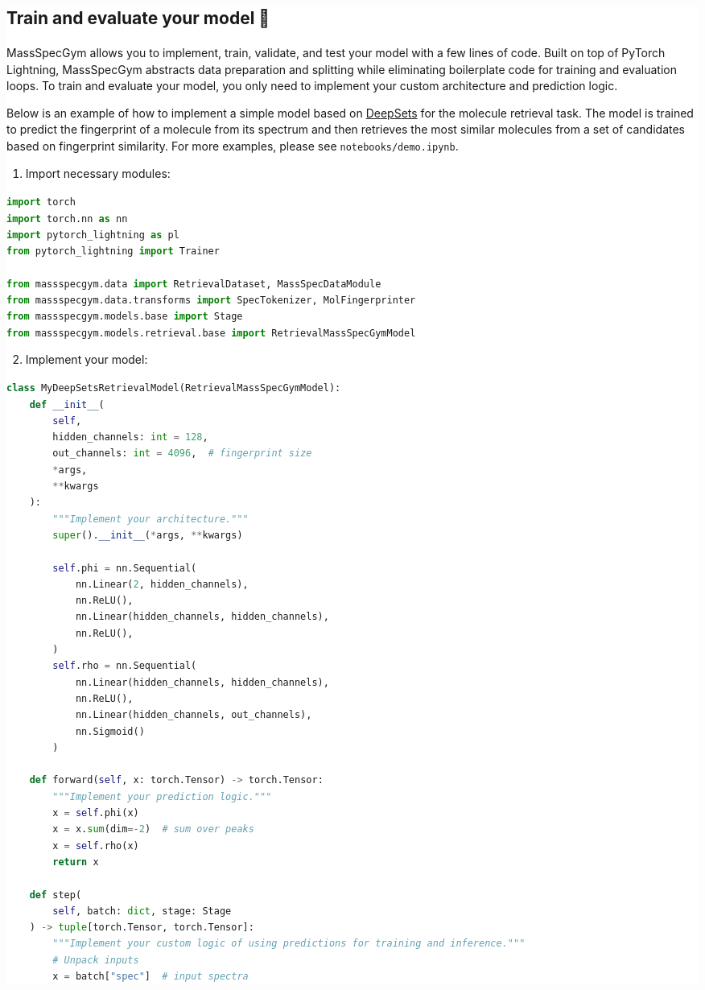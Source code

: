 ## Train and evaluate your model 🚀

MassSpecGym allows you to implement, train, validate, and test your model with a few lines of code. Built on top of PyTorch Lightning, MassSpecGym abstracts data preparation and splitting while eliminating boilerplate code for training and evaluation loops. To train and evaluate your model, you only need to implement your custom architecture and prediction logic.

Below is an example of how to implement a simple model based on [DeepSets](https://arxiv.org/abs/1703.06114) for the molecule retrieval task. The model is trained to predict the fingerprint of a molecule from its spectrum and then retrieves the most similar molecules from a set of candidates based on fingerprint similarity. For more examples, please see `notebooks/demo.ipynb`.

1. Import necessary modules:

```python
import torch
import torch.nn as nn
import pytorch_lightning as pl
from pytorch_lightning import Trainer

from massspecgym.data import RetrievalDataset, MassSpecDataModule
from massspecgym.data.transforms import SpecTokenizer, MolFingerprinter
from massspecgym.models.base import Stage
from massspecgym.models.retrieval.base import RetrievalMassSpecGymModel
```

2. Implement your model:

```python
class MyDeepSetsRetrievalModel(RetrievalMassSpecGymModel):
    def __init__(
        self,
        hidden_channels: int = 128,
        out_channels: int = 4096,  # fingerprint size
        *args,
        **kwargs
    ):
        """Implement your architecture."""
        super().__init__(*args, **kwargs)

        self.phi = nn.Sequential(
            nn.Linear(2, hidden_channels),
            nn.ReLU(),
            nn.Linear(hidden_channels, hidden_channels),
            nn.ReLU(),
        )
        self.rho = nn.Sequential(
            nn.Linear(hidden_channels, hidden_channels),
            nn.ReLU(),
            nn.Linear(hidden_channels, out_channels),
            nn.Sigmoid()
        )

    def forward(self, x: torch.Tensor) -> torch.Tensor:
        """Implement your prediction logic."""
        x = self.phi(x)
        x = x.sum(dim=-2)  # sum over peaks
        x = self.rho(x)
        return x

    def step(
        self, batch: dict, stage: Stage
    ) -> tuple[torch.Tensor, torch.Tensor]:
        """Implement your custom logic of using predictions for training and inference."""
        # Unpack inputs
        x = batch["spec"]  # input spectra
```
